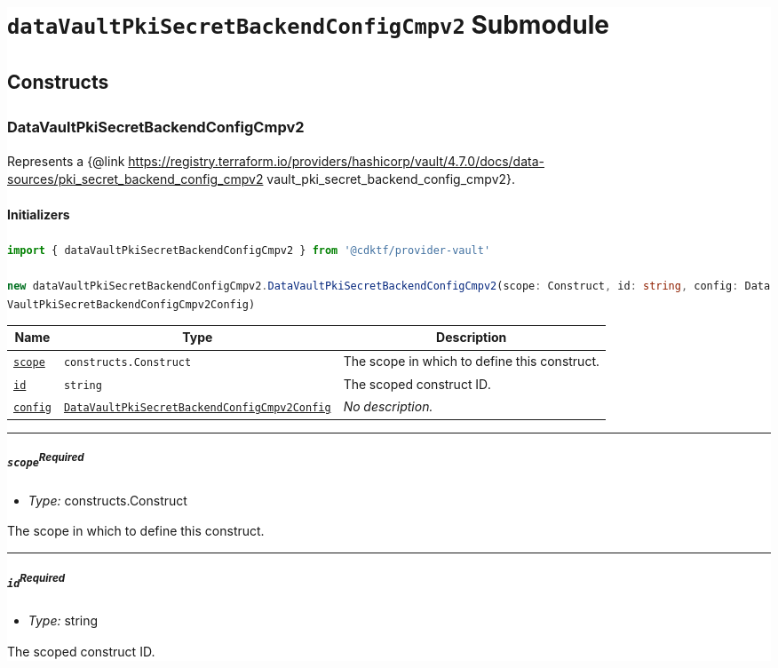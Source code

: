 # `dataVaultPkiSecretBackendConfigCmpv2` Submodule <a name="`dataVaultPkiSecretBackendConfigCmpv2` Submodule" id="@cdktf/provider-vault.dataVaultPkiSecretBackendConfigCmpv2"></a>

## Constructs <a name="Constructs" id="Constructs"></a>

### DataVaultPkiSecretBackendConfigCmpv2 <a name="DataVaultPkiSecretBackendConfigCmpv2" id="@cdktf/provider-vault.dataVaultPkiSecretBackendConfigCmpv2.DataVaultPkiSecretBackendConfigCmpv2"></a>

Represents a {@link https://registry.terraform.io/providers/hashicorp/vault/4.7.0/docs/data-sources/pki_secret_backend_config_cmpv2 vault_pki_secret_backend_config_cmpv2}.

#### Initializers <a name="Initializers" id="@cdktf/provider-vault.dataVaultPkiSecretBackendConfigCmpv2.DataVaultPkiSecretBackendConfigCmpv2.Initializer"></a>

```typescript
import { dataVaultPkiSecretBackendConfigCmpv2 } from '@cdktf/provider-vault'

new dataVaultPkiSecretBackendConfigCmpv2.DataVaultPkiSecretBackendConfigCmpv2(scope: Construct, id: string, config: DataVaultPkiSecretBackendConfigCmpv2Config)
```

| **Name** | **Type** | **Description** |
| --- | --- | --- |
| <code><a href="#@cdktf/provider-vault.dataVaultPkiSecretBackendConfigCmpv2.DataVaultPkiSecretBackendConfigCmpv2.Initializer.parameter.scope">scope</a></code> | <code>constructs.Construct</code> | The scope in which to define this construct. |
| <code><a href="#@cdktf/provider-vault.dataVaultPkiSecretBackendConfigCmpv2.DataVaultPkiSecretBackendConfigCmpv2.Initializer.parameter.id">id</a></code> | <code>string</code> | The scoped construct ID. |
| <code><a href="#@cdktf/provider-vault.dataVaultPkiSecretBackendConfigCmpv2.DataVaultPkiSecretBackendConfigCmpv2.Initializer.parameter.config">config</a></code> | <code><a href="#@cdktf/provider-vault.dataVaultPkiSecretBackendConfigCmpv2.DataVaultPkiSecretBackendConfigCmpv2Config">DataVaultPkiSecretBackendConfigCmpv2Config</a></code> | *No description.* |

---

##### `scope`<sup>Required</sup> <a name="scope" id="@cdktf/provider-vault.dataVaultPkiSecretBackendConfigCmpv2.DataVaultPkiSecretBackendConfigCmpv2.Initializer.parameter.scope"></a>

- *Type:* constructs.Construct

The scope in which to define this construct.

---

##### `id`<sup>Required</sup> <a name="id" id="@cdktf/provider-vault.dataVaultPkiSecretBackendConfigCmpv2.DataVaultPkiSecretBackendConfigCmpv2.Initializer.parameter.id"></a>

- *Type:* string

The scoped construct ID.
